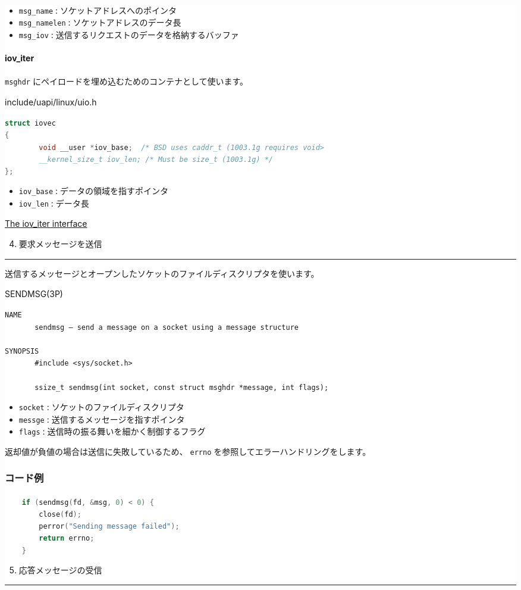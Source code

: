 * `msg_name` : ソケットアドレスへのポインタ
* `msg_namelen` : ソケットアドレスのデータ長
* `msg_iov` : 送信するリクエストのデータを格納するバッファ

#### iov_iter

`msghdr` にペイロードを埋め込むためのコンテナとして使います。

include/uapi/linux/uio.h
```c
struct iovec
{
        void __user *iov_base;  /* BSD uses caddr_t (1003.1g requires void>
        __kernel_size_t iov_len; /* Must be size_t (1003.1g) */
};
```

* `iov_base` : データの領域を指すポインタ
* `iov_len` : データ長

[The iov_iter interface][] 

4) 要求メッセージを送信
---

送信するメッセージとオープンしたソケットのファイルディスクリプタを使います。

SENDMSG(3P)
```
NAME
       sendmsg — send a message on a socket using a message structure

SYNOPSIS
       #include <sys/socket.h>

       ssize_t sendmsg(int socket, const struct msghdr *message, int flags);
```

* `socket` : ソケットのファイルディスクリプタ
* `messge` : 送信するメッセージを指すポインタ
* `flags` : 送信時の振る舞いを細かく制御するフラグ

返却値が負値の場合は送信に失敗しているため、 `errno` を参照してエラーハンドリングをします。


### コード例

```c
    if (sendmsg(fd, &msg, 0) < 0) {
        close(fd);
        perror("Sending message failed");
        return errno;
    }
```

5) 応答メッセージの受信
---


[Kernel Korner - Why and How to Use Netlink Socket]: https://www.linuxjournal.com/article/7356
[Manipulating the Networking Environment Using RTNETLINK]: https://www.linuxjournal.com/article/8498
[Understanding And Programming With Netlink Sockets]: https://people.redhat.com/nhorman/papers/netlink.pdf
[iproute2]: https://github.com/shemminger/iproute2
[The iov_iter interface]: https://lwn.net/Articles/625077/
[Linux, Netlink, and Go — Part 1: netlink]: https://medium.com/@mdlayher/linux-netlink-and-go-part-1-netlink-4781aaeeaca8